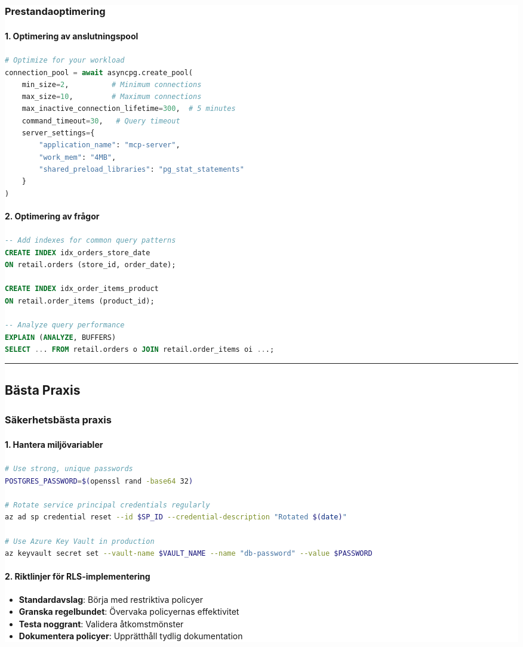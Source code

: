 ### Prestandaoptimering

#### 1. **Optimering av anslutningspool**
```python
# Optimize for your workload
connection_pool = await asyncpg.create_pool(
    min_size=2,          # Minimum connections
    max_size=10,         # Maximum connections  
    max_inactive_connection_lifetime=300,  # 5 minutes
    command_timeout=30,   # Query timeout
    server_settings={
        "application_name": "mcp-server",
        "work_mem": "4MB",
        "shared_preload_libraries": "pg_stat_statements"
    }
)
```

#### 2. **Optimering av frågor**
```sql
-- Add indexes for common query patterns
CREATE INDEX idx_orders_store_date 
ON retail.orders (store_id, order_date);

CREATE INDEX idx_order_items_product 
ON retail.order_items (product_id);

-- Analyze query performance
EXPLAIN (ANALYZE, BUFFERS) 
SELECT ... FROM retail.orders o JOIN retail.order_items oi ...;
```

---

## Bästa Praxis

### Säkerhetsbästa praxis

#### 1. **Hantera miljövariabler**
```bash
# Use strong, unique passwords
POSTGRES_PASSWORD=$(openssl rand -base64 32)

# Rotate service principal credentials regularly
az ad sp credential reset --id $SP_ID --credential-description "Rotated $(date)"

# Use Azure Key Vault in production
az keyvault secret set --vault-name $VAULT_NAME --name "db-password" --value $PASSWORD
```

#### 2. **Riktlinjer för RLS-implementering**
- **Standardavslag**: Börja med restriktiva policyer
- **Granska regelbundet**: Övervaka policyernas effektivitet
- **Testa noggrant**: Validera åtkomstmönster
- **Dokumentera policyer**: Upprätthåll tydlig dokumentation
